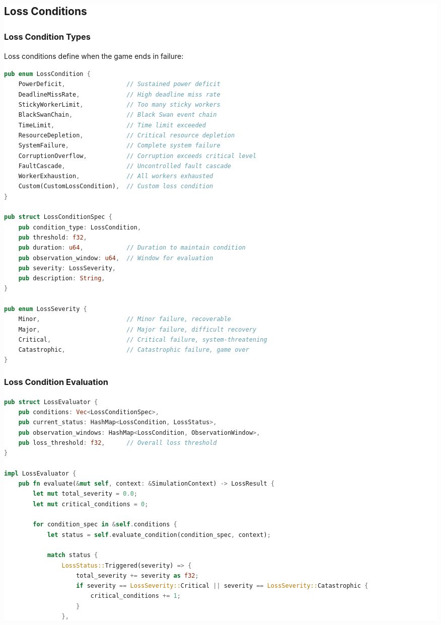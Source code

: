 ## Loss Conditions

### Loss Condition Types

Loss conditions define when the game ends in failure:

```rust
pub enum LossCondition {
    PowerDeficit,                 // Sustained power deficit
    DeadlineMissRate,             // High deadline miss rate
    StickyWorkerLimit,            // Too many sticky workers
    BlackSwanChain,               // Black Swan event chain
    TimeLimit,                    // Time limit exceeded
    ResourceDepletion,            // Critical resource depletion
    SystemFailure,                // Complete system failure
    CorruptionOverflow,           // Corruption exceeds critical level
    FaultCascade,                 // Uncontrolled fault cascade
    WorkerExhaustion,             // All workers exhausted
    Custom(CustomLossCondition),  // Custom loss condition
}

pub struct LossConditionSpec {
    pub condition_type: LossCondition,
    pub threshold: f32,
    pub duration: u64,            // Duration to maintain condition
    pub observation_window: u64,  // Window for evaluation
    pub severity: LossSeverity,
    pub description: String,
}

pub enum LossSeverity {
    Minor,                        // Minor failure, recoverable
    Major,                        // Major failure, difficult recovery
    Critical,                     // Critical failure, system-threatening
    Catastrophic,                 // Catastrophic failure, game over
}
```

### Loss Condition Evaluation

```rust
pub struct LossEvaluator {
    pub conditions: Vec<LossConditionSpec>,
    pub current_status: HashMap<LossCondition, LossStatus>,
    pub observation_windows: HashMap<LossCondition, ObservationWindow>,
    pub loss_threshold: f32,      // Overall loss threshold
}

impl LossEvaluator {
    pub fn evaluate(&mut self, context: &SimulationContext) -> LossResult {
        let mut total_severity = 0.0;
        let mut critical_conditions = 0;
        
        for condition_spec in &self.conditions {
            let status = self.evaluate_condition(condition_spec, context);
            
            match status {
                LossStatus::Triggered(severity) => {
                    total_severity += severity as f32;
                    if severity == LossSeverity::Critical || severity == LossSeverity::Catastrophic {
                        critical_conditions += 1;
                    }
                },
```